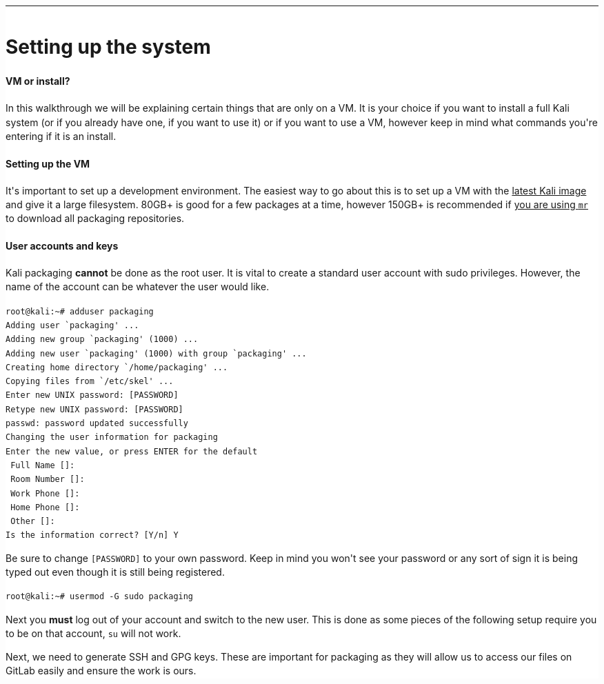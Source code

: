 - - -

# Setting up the system

#### VM or install?

In this walkthrough we will be explaining certain things that are only on a VM. It is your choice if you want to install a full Kali system (or if you already have one, if you want to use it) or if you want to use a VM, however keep in mind what commands you're entering if it is an install.

#### Setting up the VM

It's important to set up a development environment. The easiest way to go about this is to set up a VM with the [latest Kali image](https://cdimage.kali.org/kali-weekly/) and give it a large filesystem. 80GB+ is good for a few packages at a time, however 150GB+ is recommended if [you are using `mr`](https://gitlab.com/kalilinux/tools/packaging) to download all packaging repositories.

#### User accounts and keys

Kali packaging **cannot** be done as the root user. It is vital to create a standard user account with sudo privileges. However, the name of the account can be whatever the user would like.

```html
root@kali:~# adduser packaging
Adding user `packaging' ...
Adding new group `packaging' (1000) ...
Adding new user `packaging' (1000) with group `packaging' ...
Creating home directory `/home/packaging' ...
Copying files from `/etc/skel' ...
Enter new UNIX password: [PASSWORD]
Retype new UNIX password: [PASSWORD]
passwd: password updated successfully
Changing the user information for packaging
Enter the new value, or press ENTER for the default
 Full Name []:
 Room Number []:
 Work Phone []:
 Home Phone []:
 Other []:
Is the information correct? [Y/n] Y
```

Be sure to change `[PASSWORD]` to your own password. Keep in mind you won't see your password or any sort of sign it is being typed out even though it is still being registered.

```markdown
root@kali:~# usermod -G sudo packaging
```

Next you **must** log out of your account and switch to the new user. This is done as some pieces of the following setup require you to be on that account, `su` will not work.

Next, we need to generate SSH and GPG keys. These are important for packaging as they will allow us to access our files on GitLab easily and ensure the work is ours.
